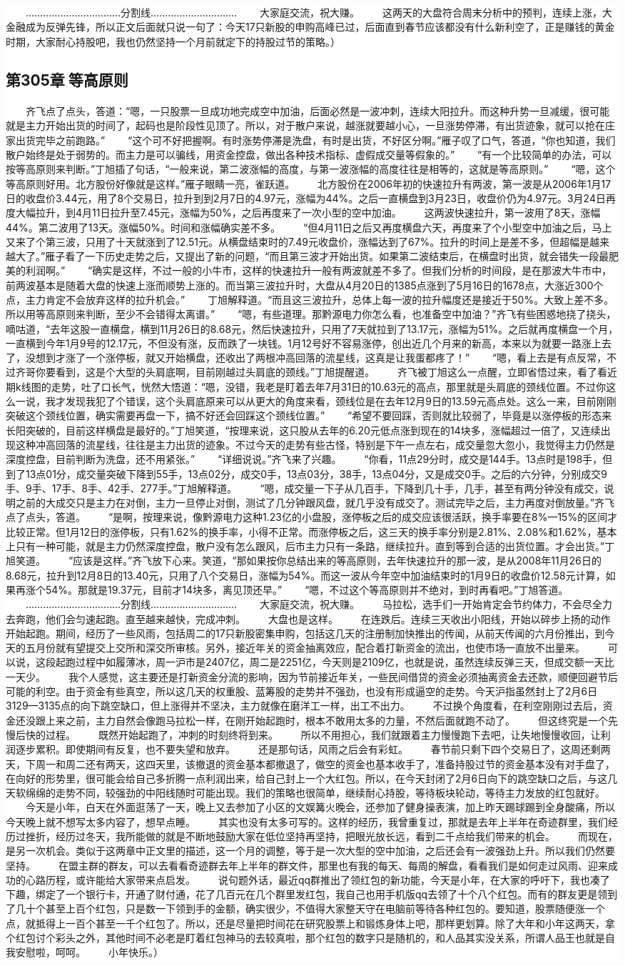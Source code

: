 　　……………………………分割线…………………………
　　大家庭交流，祝大赚。
　　这两天的大盘符合周末分析中的预判，连续上涨，大金融成为反弹先锋，所以正文后面就只说一句了：今天17只新股的申购高峰已过，后面直到春节应该都没有什么新利空了，正是赚钱的黄金时期，大家耐心持股吧，我也仍然坚持一个月前就定下的持股过节的策略。）
## 第305章  等高原则 
 
　　齐飞点了点头，答道：“嗯，一只股票一旦成功地完成空中加油，后面必然是一波冲刺，连续大阳拉升。而这种升势一旦减缓，很可能就是主力开始出货的时间了，起码也是阶段性见顶了。所以，对于散户来说，越涨就要越小心，一旦涨势停滞，有出货迹象，就可以抢在庄家出货完毕之前跑路。”
　　“这个可不好把握啊。有时涨势停滞是洗盘，有时是出货，不好区分啊。”雁子叹了口气，答道，“你也知道，我们散户始终是处于弱势的。而主力是可以骗线，用资金控盘，做出各种技术指标、虚假成交量等假象的。” 
　　“有一个比较简单的办法，可以按等高原则来判断。”丁旭插了句话，“一般来说，第二波涨幅的高度，与第一波涨幅的高度往往是相等的，这就是等高原则。”
　　“嗯，这个等高原则好用。北方股份好像就是这样。”雁子眼睛一亮，雀跃道。
　　北方股份在2006年初的快速拉升有两波，第一波是从2006年1月17日的收盘价3.44元，用了8个交易日，拉升到到2月7日的4.97元，涨幅为44%。之后一直横盘到3月23日，收盘价仍为4.97元。3月24日再度大幅拉升，到4月11日拉升至7.45元，涨幅为50%，之后再度来了一次小型的空中加油。
　　这两波快速拉升，第一波用了8天，涨幅44%。第二波用了13天。涨幅50%。时间和涨幅确实差不多。
　　“但4月11日之后又再度横盘六天，再度来了个小型空中加油之后，马上又来了个第三波，只用了十天就涨到了12.51元。从横盘结束时的7.49元收盘价，涨幅达到了67%。拉升的时间上是差不多，但超幅是越来越大了。”雁子看了一下历史走势之后，又提出了新的问题，“而且第三波才开始出货。如果第二波结束后，在横盘时出货，就会错失一段最肥美的利润啊。”
　　“确实是这样，不过一般的小牛市，这样的快速拉升一般有两波就差不多了。但我们分析的时间段，是在那波大牛市中，前两波基本是随着大盘的快速上涨而顺势上涨的。而当第三波拉升时，大盘从4月20日的1385点涨到了5月16日的1678点，大涨近300个点，主力肯定不会放弃这样的拉升机会。”
　　丁旭解释道。“而且这三波拉升，总体上每一波的拉升幅度还是接近于50%。大致上差不多。所以用等高原则来判断，至少不会错得太离谱。”
　　“嗯，有些道理。那黔源电力你怎么看，也准备空中加油？”齐飞有些困惑地挠了挠头，嘀咕道，“去年这股一直横盘，横到11月26日的8.68元，然后快速拉升，只用了7天就拉到了13.17元，涨幅为51%。之后就再度横盘一个月，一直横到今年1月9号的12.17元，不但没有涨，反而跌了一块钱。1月12号好不容易涨停，创出近几个月来的新高，本来以为就要一路涨上去了，没想到才涨了一个涨停板，就又开始横盘，还收出了两根冲高回落的流星线，这真是让我蛋都疼了！”
　　“嗯，看上去是有点反常，不过齐哥你要看到，这是个大型的头肩底啊，目前刚越过头肩底的颈线。”丁旭提醒道。
　　齐飞被丁旭这么一点醒，立即省悟过来，看了看近期k线图的走势，吐了口长气，恍然大悟道：“嗯，没错，我老是盯着去年7月31日的10.63元的高点，那里就是头肩底的颈线位置。不过你这么一说，我才发现我犯了个错误，这个头肩底原来可以从更大的角度来看，颈线位是在去年12月9日的13.59元高点处。这么一来，目前刚刚突破这个颈线位置，确实需要再盘一下，搞不好还会回踩这个颈线位置。”
　　“希望不要回踩，否则就比较弱了，毕竟是以涨停板的形态来长阳突破的，目前这样横盘是最好的。”丁旭笑道，“按理来说，这只股从去年的6.20元低点涨到现在的14块多，涨幅超过一倍了，又连续出现这种冲高回落的流星线，往往是主力出货的迹象。不过今天的走势有些古怪，特别是下午一点左右，成交量忽大忽小，我觉得主力仍然是深度控盘，目前判断为洗盘，还不用紧张。”
　　“详细说说。”齐飞来了兴趣。
　　“你看，11点29分时，成交是144手。13点时是198手，但到了13点01分，成交量突破下降到55手，13点02分，成交0手，13点03分，38手，13点04分，又是成交0手。之后的六分钟，分别成交9手、9手、17手、8手、42手、277手。”丁旭解释道。
　　“嗯，成交量一下子从几百手，下降到几十手，几手，甚至有两分钟没有成交，说明之前的大成交只是主力在对倒，主力一旦停止对倒，测试了几分钟跟风盘，就几乎没有成交了。测试完毕之后，主力再度对倒放量。”齐飞点了点头，答道。
　　“是啊，按理来说，像黔源电力这种1.23亿的小盘股，涨停板之后的成交应该很活跃，换手率要在8%—15%的区间才比较正常。但1月12日的涨停板，只有1.62%的换手率，小得不正常。而涨停板之后，这三天的换手率分别是2.81%、2.08%和1.62%，基本上只有一种可能，就是主力仍然深度控盘，散户没有怎么跟风，后市主力只有一条路，继续拉升。直到等到合适的出货位置。才会出货。”丁旭笑道。
　　“应该是这样。”齐飞放下心来。笑道，“那如果按你总结出来的等高原则，去年快速拉升的那一波，是从2008年11月26日的8.68元，拉升到12月8日的13.40元，只用了八个交易日，涨幅为54%。而这一波从今年空中加油结束时的1月9日的收盘价12.58元计算，如果再涨个54%。那就是19.37元，目前才14块多，离见顶还早。”
　　“嗯，不过这个等高原则并不绝对，到时再看吧。”丁旭答道。
　　……………………………分割线…………………………
　　大家庭交流，祝大赚。
　　马拉松，选手们一开始肯定会节约体力，不会尽全力去奔跑，他们会匀速起跑。直至越来越快，完成冲刺。
　　大盘也是这样。
　　在连跌后。连续三天收出小阳线，开始以碎步上扬的动作开始起跑。期间，经历了一些风雨，包括周二的17只新股密集申购，包括这几天的注册制加快推出的传闻，从前天传闻的六月份推出，到今天的五月份就有望提交上交所和深交所审核。另外，接近年关的资金抽离效应，配合着打新资金的流出，也使市场一直放不出量来。
　　可以说，这段起跑过程中如履薄冰，周一沪市是2407亿，周二是2251亿，今天则是2109亿，也就是说，虽然连续反弹三天，但成交额一天比一天少。
　　我个人感觉，这主要还是打新资金分流的影响，因为节前接近年关，一些民间借贷的资金必须抽离资金去还款，顺便回避节后可能的利空。由于资金有些真空，所以这几天的权重股、蓝筹股的走势并不强劲，也没有形成逼空的走势。今天沪指虽然封上了2月6日3129—3135点的向下跳空缺口，但上涨得并不坚决，主力就像在磨洋工一样，出工不出力。
　　不过换个角度看，在利空刚刚过去后，资金还没跟上来之前，主力自然会像跑马拉松一样，在刚开始起跑时，根本不敢用太多的力量，不然后面就跑不动了。
　　但这终究是一个先慢后快的过程。
　　既然开始起跑了，冲刺的时刻终将到来。
　　所以不用担心，我们就跟着主力慢慢跑下去吧，让失地慢慢收回，让利润逐步累积。即使期间有反复，也不要失望和放弃。
　　还是那句话，风雨之后会有彩虹。
　　春节前只剩下四个交易日了，这周还剩两天，下周一和周二还有两天，这四天里，该撤退的资金基本都撤退了，做空的资金也基本收手了，准备持股过节的资金基本没有对手盘了，在向好的形势里，很可能会给自己多折腾一点利润出来，给自己封上一个大红包。所以，在今天封闭了2月6日向下的跳空缺口之后，与这几天软绵绵的走势不同，较强劲的中阳线随时可能出现。我们的策略也很简单，继续耐心持股，等待板块轮动，等待主力发放的红包就好。
　　今天是小年，白天在外面逛荡了一天，晚上又去参加了小区的文娱篝火晚会，还参加了健身操表演，加上昨天踢球踢到全身酸痛，所以今天晚上就不想写太多内容了，想早点睡。
　　其实也没有太多可写的。这样的经历，我曾重复过，那就是去年上半年在奇迹群里，我们经历过挫折，经历过冬天，我所能做的就是不断地鼓励大家在低位坚持再坚持，把眼光放长远，看到二千点给我们带来的机会。
　　而现在，是另一次机会。类似于这两章中正文里的描述，这一个月的调整，等于是一次大型的空中加油，之后还会有一波强劲上升。所以我们仍然要坚持。
　　在盟主群的群友，可以去看看奇迹群去年上半年的群文件，那里也有我的每天、每周的解盘，看看我们是如何走过风雨、迎来成功的心路历程，或许能给大家带来点启发。
　　说句题外话，最近qq群推出了领红包的新功能，今天是小年，在大家的呼吁下，我也凑了下趣，绑定了一个银行卡，开通了财付通，花了几百元在几个群里发红包，我自己也用手机版qq去领了十个八个红包。而有的群友更是领到了几十个甚至上百个红包，只是数一下领到手的金额，确实很少，不值得大家整天守在电脑前等待各种红包的。要知道，股票随便涨一个点，就抵得上一百个甚至一千个红包了。所以，还是尽量把时间花在研究股票上和锻炼身体上吧，那样更划算。除了大年和小年这两天，拿个红包讨个彩头之外，其他时间不必老是盯着红包神马的去较真啦，那个红包的数字只是随机的，和人品其实没关系，所谓人品王也就是自我安慰啦，呵呵。
　　小年快乐。）